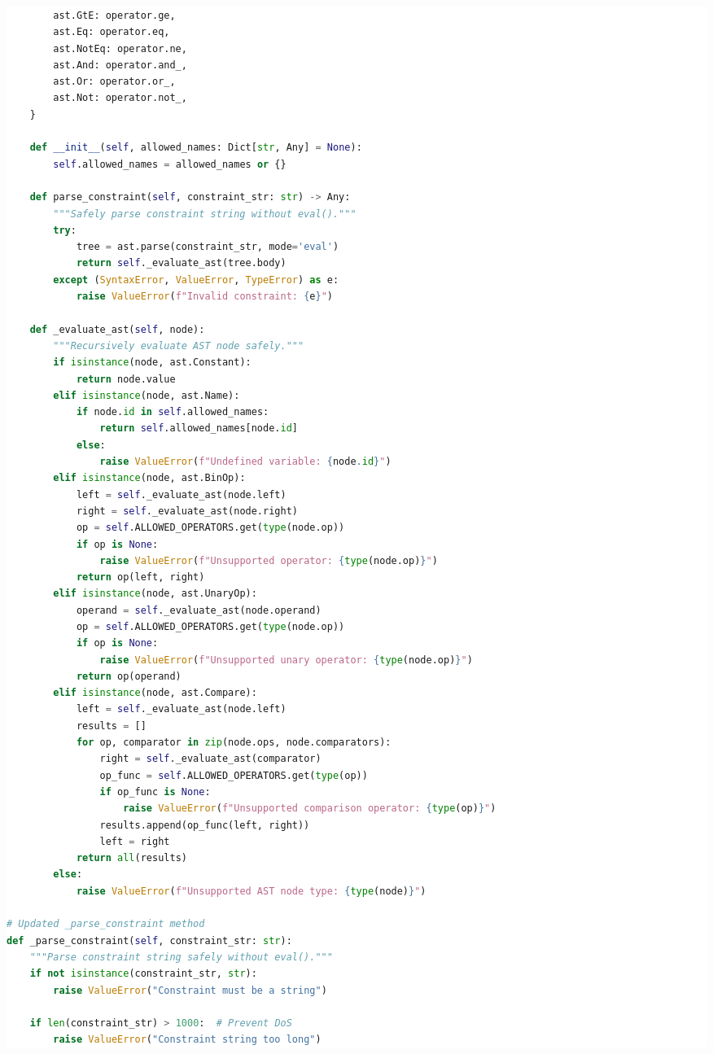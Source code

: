 ```python
        ast.GtE: operator.ge,
        ast.Eq: operator.eq,
        ast.NotEq: operator.ne,
        ast.And: operator.and_,
        ast.Or: operator.or_,
        ast.Not: operator.not_,
    }
    
    def __init__(self, allowed_names: Dict[str, Any] = None):
        self.allowed_names = allowed_names or {}
    
    def parse_constraint(self, constraint_str: str) -> Any:
        """Safely parse constraint string without eval()."""
        try:
            tree = ast.parse(constraint_str, mode='eval')
            return self._evaluate_ast(tree.body)
        except (SyntaxError, ValueError, TypeError) as e:
            raise ValueError(f"Invalid constraint: {e}")
    
    def _evaluate_ast(self, node):
        """Recursively evaluate AST node safely."""
        if isinstance(node, ast.Constant):
            return node.value
        elif isinstance(node, ast.Name):
            if node.id in self.allowed_names:
                return self.allowed_names[node.id]
            else:
                raise ValueError(f"Undefined variable: {node.id}")
        elif isinstance(node, ast.BinOp):
            left = self._evaluate_ast(node.left)
            right = self._evaluate_ast(node.right)
            op = self.ALLOWED_OPERATORS.get(type(node.op))
            if op is None:
                raise ValueError(f"Unsupported operator: {type(node.op)}")
            return op(left, right)
        elif isinstance(node, ast.UnaryOp):
            operand = self._evaluate_ast(node.operand)
            op = self.ALLOWED_OPERATORS.get(type(node.op))
            if op is None:
                raise ValueError(f"Unsupported unary operator: {type(node.op)}")
            return op(operand)
        elif isinstance(node, ast.Compare):
            left = self._evaluate_ast(node.left)
            results = []
            for op, comparator in zip(node.ops, node.comparators):
                right = self._evaluate_ast(comparator)
                op_func = self.ALLOWED_OPERATORS.get(type(op))
                if op_func is None:
                    raise ValueError(f"Unsupported comparison operator: {type(op)}")
                results.append(op_func(left, right))
                left = right
            return all(results)
        else:
            raise ValueError(f"Unsupported AST node type: {type(node)}")

# Updated _parse_constraint method
def _parse_constraint(self, constraint_str: str):
    """Parse constraint string safely without eval()."""
    if not isinstance(constraint_str, str):
        raise ValueError("Constraint must be a string")
    
    if len(constraint_str) > 1000:  # Prevent DoS
        raise ValueError("Constraint string too long")
```